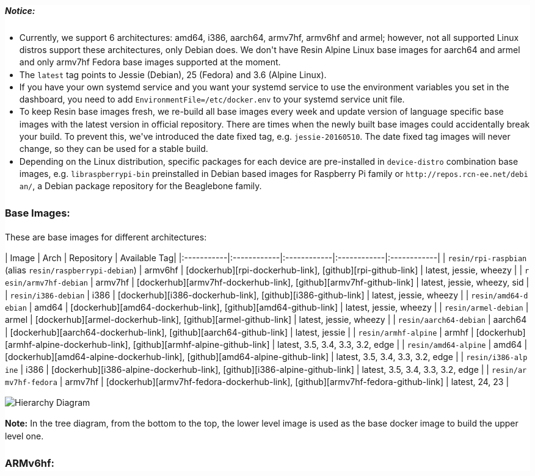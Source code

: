 ##### Notice:

* Currently, we support 6 architectures: amd64, i386, aarch64, armv7hf, armv6hf and armel; however, not all supported Linux distros support these architectures, only Debian does. We don't have Resin Alpine Linux base images for aarch64 and armel and only armv7hf Fedora base images supported at the moment.
* The `latest` tag points to Jessie (Debian), 25 (Fedora) and 3.6 (Alpine Linux).
* If you have your own systemd service and you want your systemd service to use the environment variables you set in the dashboard, you need to add `EnvironmentFile=/etc/docker.env` to your systemd service unit file.
* To keep Resin base images fresh, we re-build all base images every week and update version of language specific base images with the latest version in official repository. There are times when the newly built base images could accidentally break your build. To prevent this, we've introduced the date fixed tag, e.g. `jessie-20160510`. The date fixed tag images will never change, so they can be used for a stable build.
* Depending on the Linux distribution, specific packages for each device are pre-installed in `device-distro` combination base images, e.g. `libraspberrypi-bin` preinstalled in Debian based images for Raspberry Pi family or `http://repos.rcn-ee.net/debian/`, a Debian package repository for the Beaglebone family. 

### <a name="base-images"></a>Base Images:

These are base images for different architectures:

| Image | Arch | Repository | Available Tag|
|:-----------|:------------|:------------|:------------|:------------|
| `resin/rpi-raspbian` (alias `resin/raspberrypi-debian`) | armv6hf | [dockerhub][rpi-dockerhub-link], [github][rpi-github-link] | latest, jessie, wheezy |
| `resin/armv7hf-debian` | armv7hf | [dockerhub][armv7hf-dockerhub-link], [github][armv7hf-github-link] | latest, jessie, wheezy, sid |
| `resin/i386-debian` | i386 | [dockerhub][i386-dockerhub-link], [github][i386-github-link] | latest, jessie, wheezy |
| `resin/amd64-debian` | amd64 | [dockerhub][amd64-dockerhub-link], [github][amd64-github-link] | latest, jessie, wheezy |
| `resin/armel-debian` | armel | [dockerhub][armel-dockerhub-link], [github][armel-github-link] | latest, jessie, wheezy |
| `resin/aarch64-debian` | aarch64 | [dockerhub][aarch64-dockerhub-link], [github][aarch64-github-link] | latest, jessie |
| `resin/armhf-alpine` | armhf | [dockerhub][armhf-alpine-dockerhub-link], [github][armhf-alpine-github-link] | latest, 3.5, 3.4, 3.3, 3.2, edge |
| `resin/amd64-alpine` | amd64 | [dockerhub][amd64-alpine-dockerhub-link], [github][amd64-alpine-github-link] | latest, 3.5, 3.4, 3.3, 3.2, edge |
| `resin/i386-alpine` | i386 | [dockerhub][i386-alpine-dockerhub-link], [github][i386-alpine-github-link] | latest, 3.5, 3.4, 3.3, 3.2, edge |
| `resin/armv7hf-fedora` | armv7hf | [dockerhub][armv7hf-fedora-dockerhub-link], [github][armv7hf-fedora-github-link] | latest, 24, 23 |

![Hierarchy Diagram](/img/hierarchy-diagram.jpg)

__Note:__ In the tree diagram, from the bottom to the top, the lower level image is used as the base docker image to build the upper level one.

### ARMv6hf:


